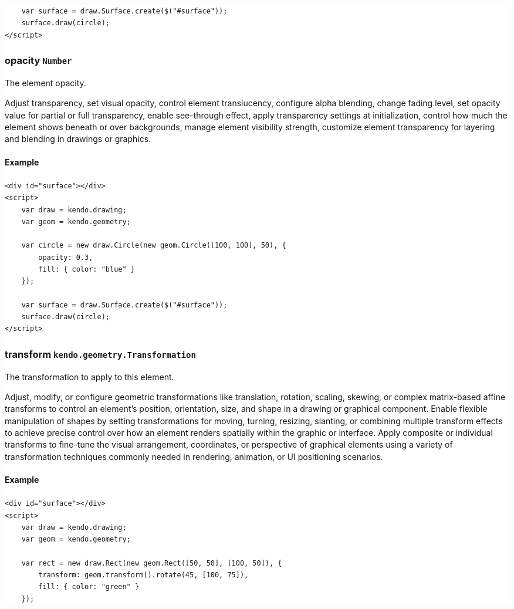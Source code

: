         var surface = draw.Surface.create($("#surface"));
        surface.draw(circle);
    </script>

### opacity `Number`
The element opacity.


<div class="meta-api-description">
Adjust transparency, set visual opacity, control element translucency, configure alpha blending, change fading level, set opacity value for partial or full transparency, enable see-through effect, apply transparency settings at initialization, control how much the element shows beneath or over backgrounds, manage element visibility strength, customize element transparency for layering and blending in drawings or graphics.
</div>

#### Example

    <div id="surface"></div>
    <script>
        var draw = kendo.drawing;
        var geom = kendo.geometry;

        var circle = new draw.Circle(new geom.Circle([100, 100], 50), {
            opacity: 0.3,
            fill: { color: "blue" }
        });

        var surface = draw.Surface.create($("#surface"));
        surface.draw(circle);
    </script>

### transform `kendo.geometry.Transformation`
The transformation to apply to this element.


<div class="meta-api-description">
Adjust, modify, or configure geometric transformations like translation, rotation, scaling, skewing, or complex matrix-based affine transforms to control an element’s position, orientation, size, and shape in a drawing or graphical component. Enable flexible manipulation of shapes by setting transformations for moving, turning, resizing, slanting, or combining multiple transform effects to achieve precise control over how an element renders spatially within the graphic or interface. Apply composite or individual transforms to fine-tune the visual arrangement, coordinates, or perspective of graphical elements using a variety of transformation techniques commonly needed in rendering, animation, or UI positioning scenarios.
</div>

#### Example

    <div id="surface"></div>
    <script>
        var draw = kendo.drawing;
        var geom = kendo.geometry;

        var rect = new draw.Rect(new geom.Rect([50, 50], [100, 50]), {
            transform: geom.transform().rotate(45, [100, 75]),
            fill: { color: "green" }
        });
